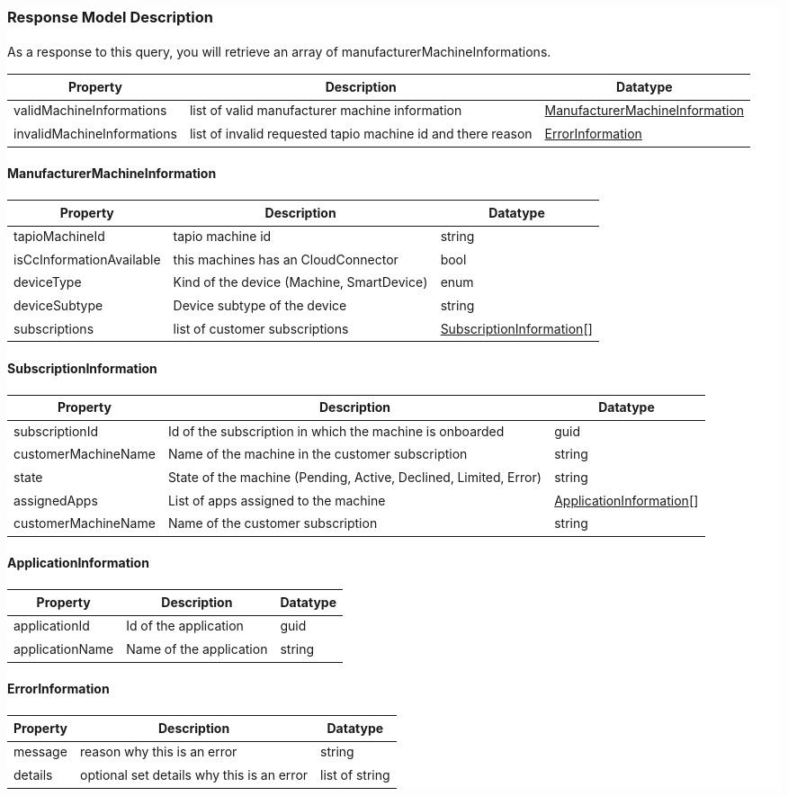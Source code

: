 ### Response Model Description

As a response to this query, you will retrieve an array of manufacturerMachineInformations.

| Property                   | Description                                                 | Datatype                                                          |
| -------------------------- | ----------------------------------------------------------- | ----------------------------------------------------------------- |
| validMachineInformations   | list of valid manufacturer machine information              | [ManufacturerMachineInformation](#manufacturermachineinformation) |
| invalidMachineInformations | list of invalid requested tapio machine id and there reason | [ErrorInformation](#errorinformation)                             |

#### ManufacturerMachineInformation

| Property                 | Description                               | Datatype                                              |
| ------------------------ | ----------------------------------------- | ----------------------------------------------------- |
| tapioMachineId           | tapio machine id                          | string                                                |
| isCcInformationAvailable | this machines has an CloudConnector       | bool                                                  |
| deviceType               | Kind of the device (Machine, SmartDevice) | enum                                                  |
| deviceSubtype            | Device subtype of the device              | string                                                |
| subscriptions            | list of customer subscriptions            | [SubscriptionInformation](#subscriptioninformation)[] |

#### SubscriptionInformation

| Property            | Description                                                      | Datatype                                            |
| ------------------- | ---------------------------------------------------------------- | --------------------------------------------------- |
| subscriptionId      | Id of the subscription in which the machine is onboarded         | guid                                                |
| customerMachineName | Name of the machine in the customer subscription                 | string                                              |
| state               | State of the machine (Pending, Active, Declined, Limited, Error) | string                                              |
| assignedApps        | List of apps assigned to the machine                             | [ApplicationInformation](#applicationinformation)[] |
| customerMachineName | Name of the customer subscription                                | string                                              |

#### ApplicationInformation

| Property        | Description             | Datatype |
| --------------- | ----------------------- | -------- |
| applicationId   | Id of the application   | guid     |
| applicationName | Name of the application | string   |

#### ErrorInformation

| Property | Description                               | Datatype       |
| -------- | ----------------------------------------- | -------------- |
| message  | reason why this is an error               | string         |
| details  | optional set details why this is an error | list of string |

